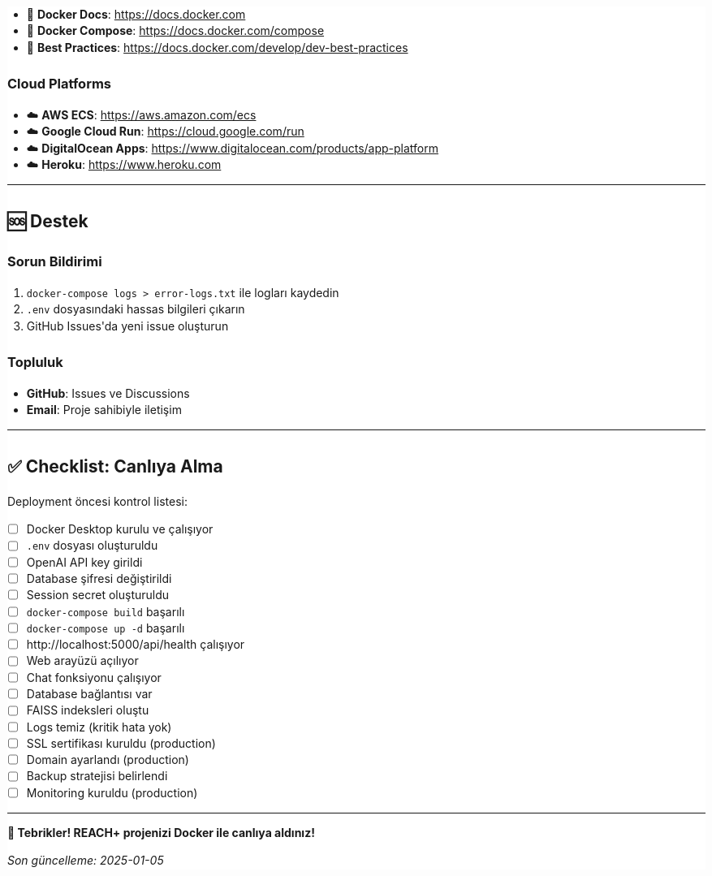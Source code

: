 - 🐳 **Docker Docs**: https://docs.docker.com
- 🐳 **Docker Compose**: https://docs.docker.com/compose
- 🐳 **Best Practices**: https://docs.docker.com/develop/dev-best-practices

### Cloud Platforms

- ☁️ **AWS ECS**: https://aws.amazon.com/ecs
- ☁️ **Google Cloud Run**: https://cloud.google.com/run
- ☁️ **DigitalOcean Apps**: https://www.digitalocean.com/products/app-platform
- ☁️ **Heroku**: https://www.heroku.com

---

## 🆘 Destek

### Sorun Bildirimi

1. `docker-compose logs > error-logs.txt` ile logları kaydedin
2. `.env` dosyasındaki hassas bilgileri çıkarın
3. GitHub Issues'da yeni issue oluşturun

### Topluluk

- **GitHub**: Issues ve Discussions
- **Email**: Proje sahibiyle iletişim

---

## ✅ Checklist: Canlıya Alma

Deployment öncesi kontrol listesi:

- [ ] Docker Desktop kurulu ve çalışıyor
- [ ] `.env` dosyası oluşturuldu
- [ ] OpenAI API key girildi
- [ ] Database şifresi değiştirildi
- [ ] Session secret oluşturuldu
- [ ] `docker-compose build` başarılı
- [ ] `docker-compose up -d` başarılı
- [ ] http://localhost:5000/api/health çalışıyor
- [ ] Web arayüzü açılıyor
- [ ] Chat fonksiyonu çalışıyor
- [ ] Database bağlantısı var
- [ ] FAISS indeksleri oluştu
- [ ] Logs temiz (kritik hata yok)
- [ ] SSL sertifikası kuruldu (production)
- [ ] Domain ayarlandı (production)
- [ ] Backup stratejisi belirlendi
- [ ] Monitoring kuruldu (production)

---

**🎉 Tebrikler! REACH+ projenizi Docker ile canlıya aldınız!**

*Son güncelleme: 2025-01-05*

